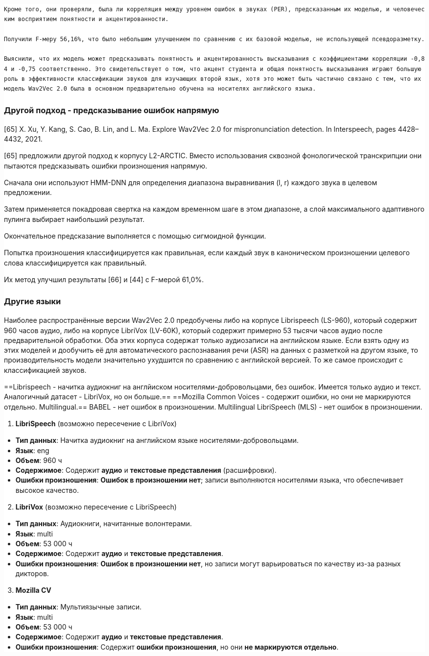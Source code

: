 	Кроме того, они проверяли, была ли корреляция между уровнем ошибок в звуках (PER), предсказанным их моделью, и человеческим восприятием понятности и акцентированности. 
	
	Получили F-меру 56,16%, что было небольшим улучшением по сравнению с их базовой моделью, не использующей псевдоразметку.
	
	Выяснили, что их модель может предсказывать понятность и акцентированность высказывания с коэффициентами корреляции -0,84 и -0,75 соответственно. Это свидетельствует о том, что акцент студента и общая понятность высказывания играют большую роль в эффективности классификации звуков для изучающих второй язык, хотя это может быть частично связано с тем, что их модель Wav2Vec 2.0 была в основном предварительно обучена на носителях английского языка.


### Другой подход - предсказывание ошибок напрямую

[65] X. Xu, Y. Kang, S. Cao, B. Lin, and L. Ma. Explore Wav2Vec 2.0 for mispronunciation detection. In Interspeech, pages 4428–4432, 2021.

[65] предложили другой подход к корпусу L2-ARCTIC. Вместо использования сквозной фонологической транскрипции они пытаются предсказывать ошибки произношения напрямую. 

Сначала они используют HMM-DNN для определения диапазона выравнивания (l, r) каждого звука в целевом предложении. 

Затем применяется покадровая свертка на каждом временном шаге в этом диапазоне, а слой максимального адаптивного пулинга выбирает наибольший результат. 

Окончательное предсказание выполняется с помощью сигмоидной функции. 

Попытка произношения классифицируется как правильная, если каждый звук в каноническом произношении целевого слова классифицируется как правильный. 

Их метод улучшил результаты [66] и [44] с F-мерой 61,0%. 

### Другие языки
Наиболее распространённые версии Wav2Vec 2.0 предобучены либо на корпусе Librispeech (LS-960), который содержит 960 часов аудио, либо на корпусе LibriVox (LV-60K), который содержит примерно 53 тысячи часов аудио после предварительной обработки. Оба этих корпуса содержат только аудиозаписи на английском языке. Если взять одну из этих моделей и дообучить её для автоматического распознавания речи (ASR) на данных с разметкой на другом языке, то производительность модели значительно ухудшится по сравнению с английской версией. То же самое происходит с классификацией звуков.

==Librispeech - начитка аудиокниг на англйиском носителями-добровольцами, без ошибок. Имеется только аудио и текст. Аналогичный датасет - LibriVox, но он больше.==
==Mozilla Common Voices - содержит ошибки, но они не маркируются отдельно. Multilingual.== 
BABEL -  нет ошибок в произношении.
Multilingual LibriSpeech (MLS) - нет ошибок в произношении.


1. **LibriSpeech** (возможно пересечение с LibriVox)
- **Тип данных**: Начитка аудиокниг на английском языке носителями-добровольцами.
- **Язык**: eng
- **Объем**: 960 ч
- **Содержимое**: Содержит **аудио** и **текстовые представления** (расшифровки).
- **Ошибки произношения**: **Ошибок в произношении нет**; записи выполняются носителями языка, что обеспечивает высокое качество.
2. **LibriVox** (возможно пересечение с LibriSpeech)
- **Тип данных**: Аудиокниги, начитанные волонтерами.
- **Язык**:  multi
- **Объем**: 53 000 ч
- **Содержимое**: Содержит **аудио** и **текстовые представления**.
- **Ошибки произношения**: **Ошибок в произношении нет**, но записи могут варьироваться по качеству из-за разных дикторов.
3. **Mozilla CV** 
- **Тип данных**: Мультиязычные записи.
- **Язык**: multi
- **Объем**: 53 000 ч
- **Содержимое**: Содержит **аудио** и **текстовые представления**.
- **Ошибки произношения**: Содержит **ошибки произношения**, но они **не маркируются отдельно**.